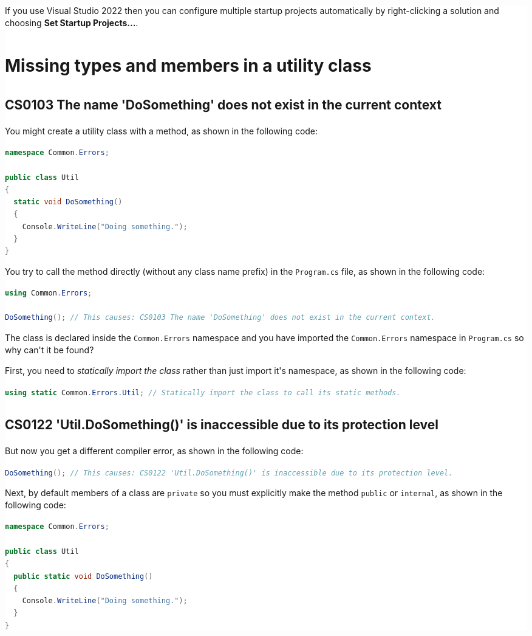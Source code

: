 If you use Visual Studio 2022 then you can configure multiple startup projects automatically by right-clicking a solution and choosing **Set Startup Projects...**.

# Missing types and members in a utility class

## CS0103 The name 'DoSomething' does not exist in the current context

You might create a utility class with a method, as shown in the following code:
```cs
namespace Common.Errors;

public class Util
{
  static void DoSomething()
  {
    Console.WriteLine("Doing something.");
  }
}
```

You try to call the method directly (without any class name prefix) in the `Program.cs` file, as shown in the following code:
```cs
using Common.Errors;

DoSomething(); // This causes: CS0103 The name 'DoSomething' does not exist in the current context.
```

The class is declared inside the `Common.Errors` namespace and you have imported the `Common.Errors` namespace in `Program.cs` so why can't it be found? 

First, you need to *statically import the class* rather than just import it's namespace, as shown in the following code:
```cs
using static Common.Errors.Util; // Statically import the class to call its static methods.
```

## CS0122 'Util.DoSomething()' is inaccessible due to its protection level

But now you get a different compiler error, as shown in the following code:
```cs
DoSomething(); // This causes: CS0122 'Util.DoSomething()' is inaccessible due to its protection level.
```

Next, by default members of a class are `private` so you must explicitly make the method `public` or `internal`, as shown in the following code:
```cs
namespace Common.Errors;

public class Util
{
  public static void DoSomething()
  {
    Console.WriteLine("Doing something.");
  }
}
```
